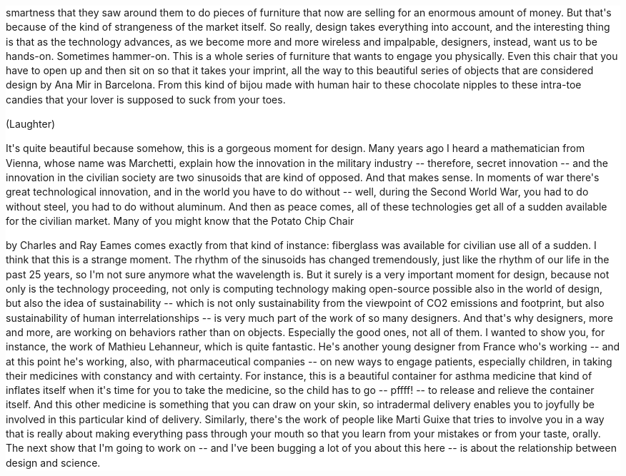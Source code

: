 smartness that they saw around them to do pieces of furniture that now are
selling for an enormous amount of money.
But that&#39;s because of the kind of strangeness of the market itself.
So really, design takes everything into account,
and the interesting thing is that as the technology advances,
as we become more and more wireless and impalpable,
designers, instead, want us to be hands-on.
Sometimes hammer-on.
This is a whole series of furniture that wants to engage you physically.
Even this chair that you have to open up and then sit on so that it takes
your imprint, all the way to this beautiful series of objects
that are considered design by Ana Mir in Barcelona.
From this kind of bijou made with human hair to these chocolate nipples
to these intra-toe candies that your lover is supposed to suck from your toes.

(Laughter)

It&#39;s quite beautiful because somehow, this is a gorgeous moment for design.
Many years ago I heard a mathematician from Vienna, whose name was Marchetti,
explain how the innovation in the military industry --
therefore, secret innovation -- and the innovation in the
civilian society are two sinusoids that are kind of opposed.
And that makes sense.
In moments of war there&#39;s great technological innovation,
and in the world you have to do without --
well, during the Second World War, you had to do without steel,
you had to do without aluminum.
And then as peace comes, all of these technologies get all of a sudden
available for the civilian market.
Many of you might know that the Potato Chip Chair

by Charles and Ray Eames comes exactly from that kind of instance:
fiberglass was available for civilian use all of a sudden.
I think that this is a strange moment.
The rhythm of the sinusoids has changed tremendously,
just like the rhythm of our life in the past 25 years,
so I&#39;m not sure anymore what the wavelength is.
But it surely is a very important moment for design,
because not only is the technology proceeding, not only is computing
technology making open-source possible also in the world of design,
but also the idea of sustainability --
which is not only sustainability from the viewpoint of CO2 emissions and footprint,
but also sustainability of human interrelationships --
is very much part of the work of so many designers.
And that&#39;s why designers, more and more, are working on behaviors
rather than on objects.
Especially the good ones, not all of them.
I wanted to show you, for instance, the work of Mathieu Lehanneur,
which is quite fantastic.
He&#39;s another young designer from France who&#39;s working --
and at this point he&#39;s working, also, with pharmaceutical companies --
on new ways to engage patients, especially children,
in taking their medicines with constancy and with certainty.
For instance, this is a beautiful container for asthma medicine
that kind of inflates itself when it&#39;s time for you to take the medicine,
so the child has to go -- pffff! -- to release and relieve the container itself.
And this other medicine is something that you can draw on your skin,
so intradermal delivery enables you to joyfully be involved
in this particular kind of delivery.
Similarly, there&#39;s the work of people like Marti Guixe that tries to involve
you in a way that is really about making everything pass through your mouth
so that you learn from your mistakes or from your taste, orally.
The next show that I&#39;m going to work on --
and I&#39;ve been bugging a lot of you about this here --
is about the relationship between design and science.